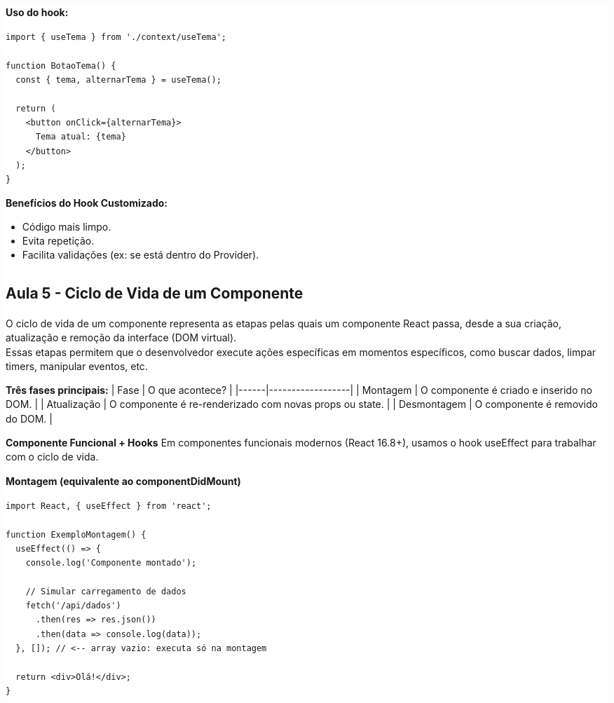 **Uso do hook:**
```tsx
import { useTema } from './context/useTema';

function BotaoTema() {
  const { tema, alternarTema } = useTema();

  return (
    <button onClick={alternarTema}>
      Tema atual: {tema}
    </button>
  );
}
```

**Benefícios do Hook Customizado:**
- Código mais limpo.
- Evita repetição.
- Facilita validações (ex: se está dentro do Provider).

## Aula 5 - Ciclo de Vida de um Componente

O ciclo de vida de um componente representa as etapas pelas quais um componente React passa, desde a sua criação, atualização e remoção da interface (DOM virtual).  
Essas etapas permitem que o desenvolvedor execute ações específicas em momentos específicos, como buscar dados, limpar timers, manipular eventos, etc.  

**Três fases principais:**
| Fase	| O que acontece? |
|------|------------------|
| Montagem	| O componente é criado e inserido no DOM. |
| Atualização	| O componente é re-renderizado com novas props ou state. |
| Desmontagem	| O componente é removido do DOM. |

**Componente Funcional + Hooks**
Em componentes funcionais modernos (React 16.8+), usamos o hook useEffect para trabalhar com o ciclo de vida.  

**Montagem (equivalente ao componentDidMount)**
```tsx
import React, { useEffect } from 'react';

function ExemploMontagem() {
  useEffect(() => {
    console.log('Componente montado');

    // Simular carregamento de dados
    fetch('/api/dados')
      .then(res => res.json())
      .then(data => console.log(data));
  }, []); // <-- array vazio: executa só na montagem

  return <div>Olá!</div>;
}
```
 